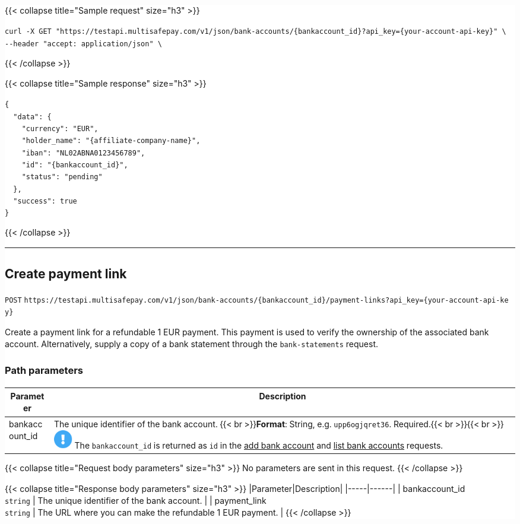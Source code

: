 {{< collapse title="Sample request" size="h3" >}}
```
curl -X GET "https://testapi.multisafepay.com/v1/json/bank-accounts/{bankaccount_id}?api_key={your-account-api-key}" \
--header "accept: application/json" \
```
{{< /collapse >}}

{{< collapse title="Sample response" size="h3" >}}
```
{
  "data": {
    "currency": "EUR",
    "holder_name": "{affiliate-company-name}",
    "iban": "NL02ABNA0123456789",
    "id": "{bankaccount_id}",
    "status": "pending"
  },
  "success": true
}
```
{{< /collapse >}}

---

## Create payment link

`POST` `https://testapi.multisafepay.com/v1/json/bank-accounts/{bankaccount_id}/payment-links?api_key={your-account-api-key}`

Create a payment link for a refundable 1 EUR payment. This payment is used to verify the ownership of the associated bank account. Alternatively, supply a copy of a bank statement through the `bank-statements` request.

### Path parameters
|Parameter|Description|
|-----|------|
|bankaccount_id| The unique identifier of the bank account. {{< br >}}**Format**: String, e.g. `upp6ogjqret36`. Required.{{< br >}}{{< br >}} <img src="https://raw.githubusercontent.com/MultiSafepay/docs/master/static/svgs/Note.svg" width="4%" height="auto" /> The `bankaccount_id` is returned as `id` in the [add bank account](#add-bank-account) and [list bank accounts](#list-bank-accounts) requests. |

{{< collapse title="Request body parameters" size="h3" >}}
No parameters are sent in this request.
{{< /collapse >}}

{{< collapse title="Response body parameters" size="h3" >}}
|Parameter|Description|
|-----|------|
| bankaccount_id <br />  `string` | The unique identifier of the bank account. |
| payment_link <br />  `string` | The URL where you can make the refundable 1 EUR payment. |
{{< /collapse >}}
